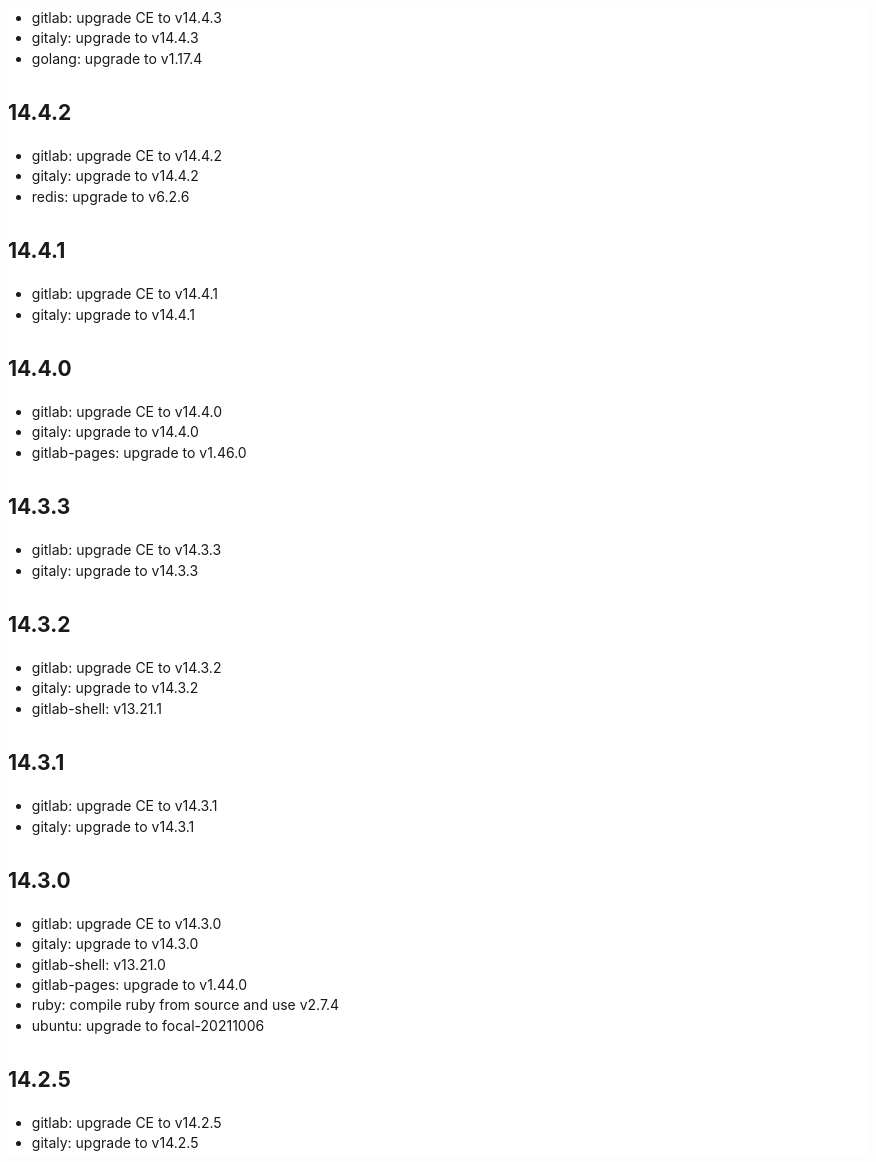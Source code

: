 - gitlab: upgrade CE to v14.4.3
- gitaly: upgrade to v14.4.3
- golang: upgrade to v1.17.4

## 14.4.2

- gitlab: upgrade CE to v14.4.2
- gitaly: upgrade to v14.4.2
- redis: upgrade to v6.2.6

## 14.4.1

- gitlab: upgrade CE to v14.4.1
- gitaly: upgrade to v14.4.1

## 14.4.0

- gitlab: upgrade CE to v14.4.0
- gitaly: upgrade to v14.4.0
- gitlab-pages: upgrade to v1.46.0

## 14.3.3

- gitlab: upgrade CE to v14.3.3
- gitaly: upgrade to v14.3.3

## 14.3.2

- gitlab: upgrade CE to v14.3.2
- gitaly: upgrade to v14.3.2
- gitlab-shell: v13.21.1

## 14.3.1

- gitlab: upgrade CE to v14.3.1
- gitaly: upgrade to v14.3.1

## 14.3.0

- gitlab: upgrade CE to v14.3.0
- gitaly: upgrade to v14.3.0
- gitlab-shell: v13.21.0
- gitlab-pages: upgrade to v1.44.0
- ruby: compile ruby from source and use v2.7.4
- ubuntu: upgrade to focal-20211006

## 14.2.5

- gitlab: upgrade CE to v14.2.5
- gitaly: upgrade to v14.2.5
